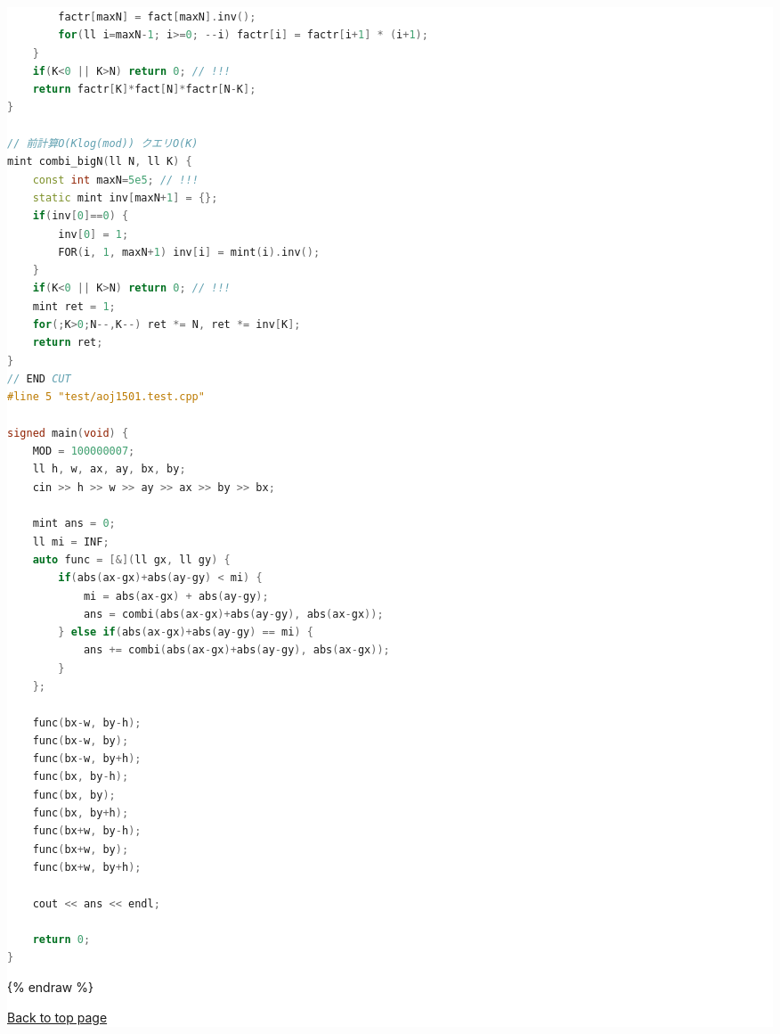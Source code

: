```cpp
        factr[maxN] = fact[maxN].inv();
        for(ll i=maxN-1; i>=0; --i) factr[i] = factr[i+1] * (i+1);
    }
    if(K<0 || K>N) return 0; // !!!
    return factr[K]*fact[N]*factr[N-K];
}

// 前計算O(Klog(mod)) クエリO(K)
mint combi_bigN(ll N, ll K) {
    const int maxN=5e5; // !!!
    static mint inv[maxN+1] = {};
    if(inv[0]==0) {
        inv[0] = 1;
        FOR(i, 1, maxN+1) inv[i] = mint(i).inv();
    }
    if(K<0 || K>N) return 0; // !!!
    mint ret = 1;
    for(;K>0;N--,K--) ret *= N, ret *= inv[K];
    return ret;
}
// END CUT
#line 5 "test/aoj1501.test.cpp"

signed main(void) {
    MOD = 100000007;
    ll h, w, ax, ay, bx, by;
    cin >> h >> w >> ay >> ax >> by >> bx;

    mint ans = 0;
    ll mi = INF;
    auto func = [&](ll gx, ll gy) {
        if(abs(ax-gx)+abs(ay-gy) < mi) {
            mi = abs(ax-gx) + abs(ay-gy);
            ans = combi(abs(ax-gx)+abs(ay-gy), abs(ax-gx));
        } else if(abs(ax-gx)+abs(ay-gy) == mi) {
            ans += combi(abs(ax-gx)+abs(ay-gy), abs(ax-gx));
        }
    };

    func(bx-w, by-h);
    func(bx-w, by);
    func(bx-w, by+h);
    func(bx, by-h);
    func(bx, by);
    func(bx, by+h);
    func(bx+w, by-h);
    func(bx+w, by);
    func(bx+w, by+h);

    cout << ans << endl;

    return 0;
}


```
{% endraw %}

<a href="../../index.html">Back to top page</a>

